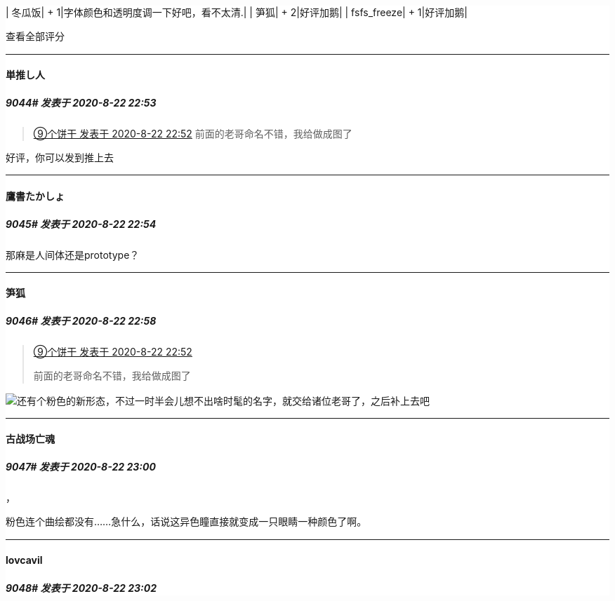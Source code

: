 | 冬瓜饭| + 1|字体颜色和透明度调一下好吧，看不太清.|
| 笋狐| + 2|好评加鹅|
| fsfs_freeze| + 1|好评加鹅|


查看全部评分


-----

####  単推し人  
##### 9044#       发表于 2020-8-22 22:53


<blockquote><a href="httphttps://bbs.saraba1st.com/2b/forum.php?mod=redirect&amp;goto=findpost&amp;pid=48520644&amp;ptid=1945537" target="_blank">⑨个饼干 发表于 2020-8-22 22:52</a>
前面的老哥命名不错，我给做成图了</blockquote>
好评，你可以发到推上去


-----

####  鷹書たかしょ  
##### 9045#       发表于 2020-8-22 22:54


那麻是人间体还是prototype？


-----

####  笋狐  
##### 9046#       发表于 2020-8-22 22:58


<blockquote><a href="httphttps://bbs.saraba1st.com/2b/forum.php?mod=redirect&amp;goto=findpost&amp;pid=48520644&amp;ptid=1945537" target="_blank">⑨个饼干 发表于 2020-8-22 22:52</a>

前面的老哥命名不错，我给做成图了</blockquote>
<img src="https://static.saraba1st.com/image/smiley/face2017/067.png" referrerpolicy="no-referrer">还有个粉色的新形态，不过一时半会儿想不出啥时髦的名字，就交给诸位老哥了，之后补上去吧


-----

####  古战场亡魂  
##### 9047#       发表于 2020-8-22 23:00

，


粉色连个曲绘都没有……急什么，话说这异色瞳直接就变成一只眼睛一种颜色了啊。


-----

####  lovcavil  
##### 9048#       发表于 2020-8-22 23:02
